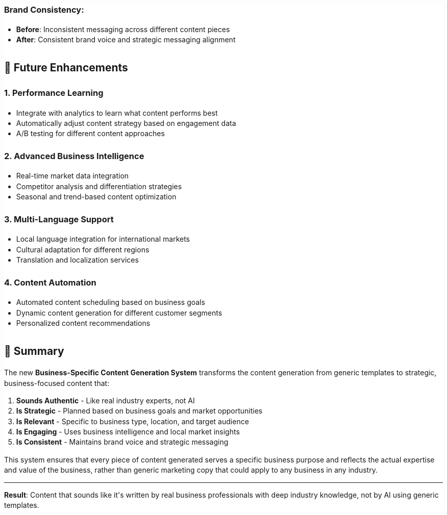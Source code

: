 ### **Brand Consistency:**
- **Before**: Inconsistent messaging across different content pieces
- **After**: Consistent brand voice and strategic messaging alignment

## 🔮 **Future Enhancements**

### **1. Performance Learning**
- Integrate with analytics to learn what content performs best
- Automatically adjust content strategy based on engagement data
- A/B testing for different content approaches

### **2. Advanced Business Intelligence**
- Real-time market data integration
- Competitor analysis and differentiation strategies
- Seasonal and trend-based content optimization

### **3. Multi-Language Support**
- Local language integration for international markets
- Cultural adaptation for different regions
- Translation and localization services

### **4. Content Automation**
- Automated content scheduling based on business goals
- Dynamic content generation for different customer segments
- Personalized content recommendations

## 📝 **Summary**

The new **Business-Specific Content Generation System** transforms the content generation from generic templates to strategic, business-focused content that:

1. **Sounds Authentic** - Like real industry experts, not AI
2. **Is Strategic** - Planned based on business goals and market opportunities
3. **Is Relevant** - Specific to business type, location, and target audience
4. **Is Engaging** - Uses business intelligence and local market insights
5. **Is Consistent** - Maintains brand voice and strategic messaging

This system ensures that every piece of content generated serves a specific business purpose and reflects the actual expertise and value of the business, rather than generic marketing copy that could apply to any business in any industry.

---

**Result**: Content that sounds like it's written by real business professionals with deep industry knowledge, not by AI using generic templates.
